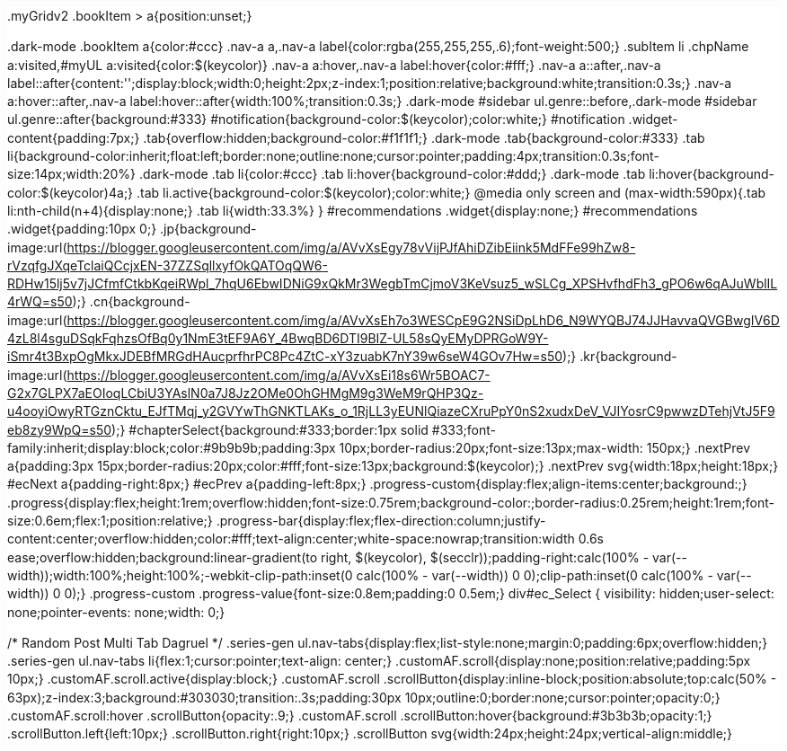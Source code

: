 .myGridv2 .bookItem > a{position:unset;}

.dark-mode .bookItem a{color:#ccc}
.nav-a a,.nav-a label{color:rgba(255,255,255,.6);font-weight:500;}
.subItem li .chpName a:visited,#myUL a:visited{color:$(keycolor)}
.nav-a a:hover,.nav-a label:hover{color:#fff;}
.nav-a a::after,.nav-a label::after{content:'';display:block;width:0;height:2px;z-index:1;position:relative;background:white;transition:0.3s;}
.nav-a a:hover::after,.nav-a label:hover::after{width:100%;transition:0.3s;}
.dark-mode #sidebar ul.genre::before,.dark-mode #sidebar ul.genre::after{background:#333}
#notification{background-color:$(keycolor);color:white;}
#notification .widget-content{padding:7px;}
.tab{overflow:hidden;background-color:#f1f1f1;}
.dark-mode .tab{background-color:#333}
.tab li{background-color:inherit;float:left;border:none;outline:none;cursor:pointer;padding:4px;transition:0.3s;font-size:14px;width:20%}
.dark-mode .tab li{color:#ccc}
.tab li:hover{background-color:#ddd;}
.dark-mode .tab li:hover{background-color:$(keycolor)4a;}
.tab li.active{background-color:$(keycolor);color:white;}
@media only screen and (max-width:590px){.tab li:nth-child(n+4){display:none;}
 .tab li{width:33.3%}
}
#recommendations .widget{display:none;}
#recommendations .widget{padding:10px 0;}
.jp{background-image:url(https://blogger.googleusercontent.com/img/a/AVvXsEgy78vVijPJfAhiDZibEiink5MdFFe99hZw8-rVzqfgJXqeTclaiQCcjxEN-37ZZSqllxyfOkQATOqQW6-RDHw15lj5v7jJCfmfCtkbKqeiRWpl_7hqU6EbwIDNiG9xQkMr3WegbTmCjmoV3KeVsuz5_wSLCg_XPSHvfhdFh3_gPO6w6qAJuWblIL4rWQ=s50);}
.cn{background-image:url(https://blogger.googleusercontent.com/img/a/AVvXsEh7o3WESCpE9G2NSiDpLhD6_N9WYQBJ74JJHavvaQVGBwgIV6D4zL8l4sguDSqkFqhzsOfBq0y1NmE3tEF9A6Y_4BwqBD6DTI9BIZ-UL58sQyEMyDPRGoW9Y-iSmr4t3BxpOgMkxJDEBfMRGdHAucprfhrPC8Pc4ZtC-xY3zuabK7nY39w6seW4GOv7Hw=s50);}
.kr{background-image:url(https://blogger.googleusercontent.com/img/a/AVvXsEi18s6Wr5BOAC7-G2x7GLPX7aEOIoqLCbiU3YAslN0a7J8Jz2OMe0OhGHMgM9g3WeM9rQHP3Qz-u4ooyiOwyRTGznCktu_EJfTMqj_y2GVYwThGNKTLAKs_o_1RjLL3yEUNlQiazeCXruPpY0nS2xudxDeV_VJIYosrC9pwwzDTehjVtJ5F9eb8zy9WpQ=s50);}
#chapterSelect{background:#333;border:1px solid #333;font-family:inherit;display:block;color:#9b9b9b;padding:3px 10px;border-radius:20px;font-size:13px;max-width: 150px;}
.nextPrev a{padding:3px 15px;border-radius:20px;color:#fff;font-size:13px;background:$(keycolor);}
.nextPrev svg{width:18px;height:18px;}
#ecNext a{padding-right:8px;}
#ecPrev a{padding-left:8px;}
.progress-custom{display:flex;align-items:center;background:;}
.progress{display:flex;height:1rem;overflow:hidden;font-size:0.75rem;background-color:;border-radius:0.25rem;height:1rem;font-size:0.6em;flex:1;position:relative;}
.progress-bar{display:flex;flex-direction:column;justify-content:center;overflow:hidden;color:#fff;text-align:center;white-space:nowrap;transition:width 0.6s ease;overflow:hidden;background:linear-gradient(to right, $(keycolor), $(secclr));padding-right:calc(100% - var(--width));width:100%;height:100%;-webkit-clip-path:inset(0 calc(100% - var(--width)) 0 0);clip-path:inset(0 calc(100% - var(--width)) 0 0);}
.progress-custom .progress-value{font-size:0.8em;padding:0 0.5em;}
div#ec_Select { visibility: hidden;user-select: none;pointer-events: none;width: 0;}

/* Random Post Multi Tab Dagruel */ 
.series-gen ul.nav-tabs{display:flex;list-style:none;margin:0;padding:6px;overflow:hidden;}
.series-gen ul.nav-tabs li{flex:1;cursor:pointer;text-align: center;}
.customAF.scroll{display:none;position:relative;padding:5px 10px;}
.customAF.scroll.active{display:block;}
.customAF.scroll .scrollButton{display:inline-block;position:absolute;top:calc(50% - 63px);z-index:3;background:#303030;transition:.3s;padding:30px 10px;outline:0;border:none;cursor:pointer;opacity:0;}
.customAF.scroll:hover .scrollButton{opacity:.9;}
.customAF.scroll .scrollButton:hover{background:#3b3b3b;opacity:1;}
.scrollButton.left{left:10px;}
.scrollButton.right{right:10px;}
.scrollButton svg{width:24px;height:24px;vertical-align:middle;}